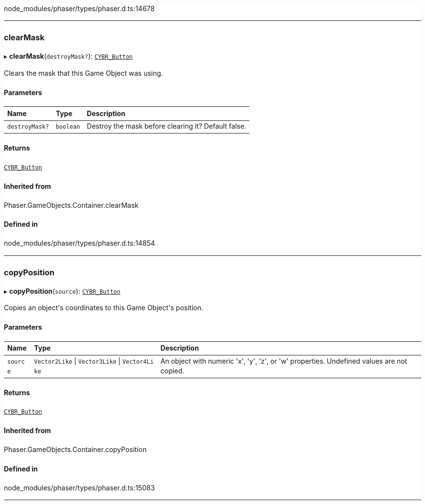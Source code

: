 node_modules/phaser/types/phaser.d.ts:14678

___

### clearMask

▸ **clearMask**(`destroyMask?`): [`CYBR_Button`](UI_CYBR_Button.CYBR_Button.md)

Clears the mask that this Game Object was using.

#### Parameters

| Name | Type | Description |
| :------ | :------ | :------ |
| `destroyMask?` | `boolean` | Destroy the mask before clearing it? Default false. |

#### Returns

[`CYBR_Button`](UI_CYBR_Button.CYBR_Button.md)

#### Inherited from

Phaser.GameObjects.Container.clearMask

#### Defined in

node_modules/phaser/types/phaser.d.ts:14854

___

### copyPosition

▸ **copyPosition**(`source`): [`CYBR_Button`](UI_CYBR_Button.CYBR_Button.md)

Copies an object's coordinates to this Game Object's position.

#### Parameters

| Name | Type | Description |
| :------ | :------ | :------ |
| `source` | `Vector2Like` \| `Vector3Like` \| `Vector4Like` | An object with numeric 'x', 'y', 'z', or 'w' properties. Undefined values are not copied. |

#### Returns

[`CYBR_Button`](UI_CYBR_Button.CYBR_Button.md)

#### Inherited from

Phaser.GameObjects.Container.copyPosition

#### Defined in

node_modules/phaser/types/phaser.d.ts:15083

___
